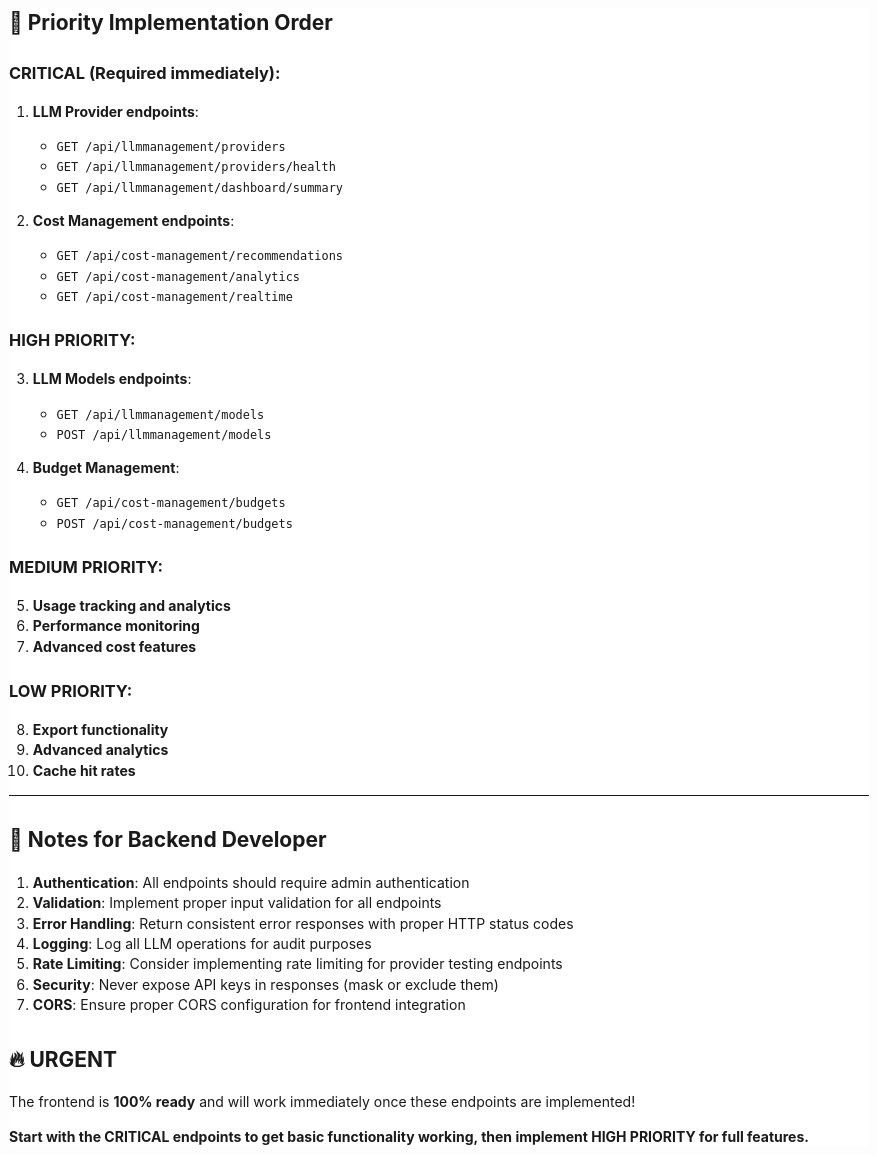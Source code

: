 
## 🎯 **Priority Implementation Order**

### **CRITICAL (Required immediately)**:
1. **LLM Provider endpoints**:
   - `GET /api/llmmanagement/providers`
   - `GET /api/llmmanagement/providers/health`
   - `GET /api/llmmanagement/dashboard/summary`

2. **Cost Management endpoints**:
   - `GET /api/cost-management/recommendations`
   - `GET /api/cost-management/analytics`
   - `GET /api/cost-management/realtime`

### **HIGH PRIORITY**:
3. **LLM Models endpoints**:
   - `GET /api/llmmanagement/models`
   - `POST /api/llmmanagement/models`

4. **Budget Management**:
   - `GET /api/cost-management/budgets`
   - `POST /api/cost-management/budgets`

### **MEDIUM PRIORITY**:
5. **Usage tracking and analytics**
6. **Performance monitoring**
7. **Advanced cost features**

### **LOW PRIORITY**:
8. **Export functionality**
9. **Advanced analytics**
10. **Cache hit rates**

---

## 📝 **Notes for Backend Developer**

1. **Authentication**: All endpoints should require admin authentication
2. **Validation**: Implement proper input validation for all endpoints
3. **Error Handling**: Return consistent error responses with proper HTTP status codes
4. **Logging**: Log all LLM operations for audit purposes
5. **Rate Limiting**: Consider implementing rate limiting for provider testing endpoints
6. **Security**: Never expose API keys in responses (mask or exclude them)
7. **CORS**: Ensure proper CORS configuration for frontend integration

## 🔥 **URGENT**

The frontend is **100% ready** and will work immediately once these endpoints are implemented!

**Start with the CRITICAL endpoints to get basic functionality working, then implement HIGH PRIORITY for full features.**
